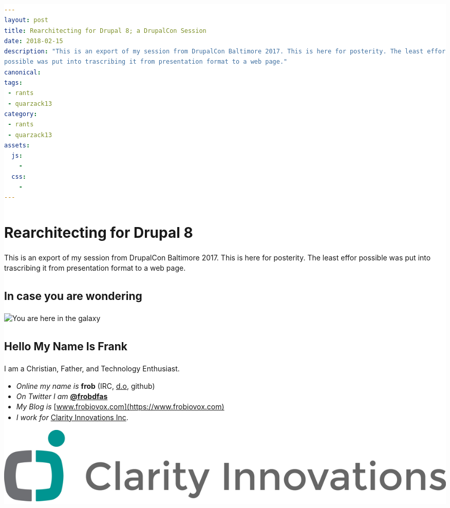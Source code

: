 ```yaml
---
layout: post
title: Rearchitecting for Drupal 8; a DrupalCon Session
date: 2018-02-15
description: "This is an export of my session from DrupalCon Baltimore 2017. This is here for posterity. The least effor possible was put into trascribing it from presentation format to a web page."
canonical:
tags:
 - rants
 - quarzack13
category:
 - rants
 - quarzack13
assets:
  js:
    -
  css:
    -
---
```


# Rearchitecting for Drupal 8

This is an export of my session from DrupalCon Baltimore 2017. This is here for posterity. The least effor possible was put into trascribing it from presentation format to a web page.

## In case you are wondering

![You are here in the
galaxy](https://nicspaull.files.wordpress.com/2013/10/you-are-here.jpg "You are here in the galaxy")

## Hello My Name Is Frank

I am a Christian, Father, and Technology Enthusiast.

-   *Online my name is* **frob** (IRC, [d.o](https://drupal.org/u/frob), github)
-   *On Twitter I am* **[@frobdfas](https://twitter.com/frobdfas)**
-   *My Blog is* [www.frobiovox.com](https://www.frobiovox.com)
-   *I work for* [Clarity Innovations Inc](https://www.clarity-innovations.com).

![Clarity Innovations Logo](/images/cilogo.jpg)
